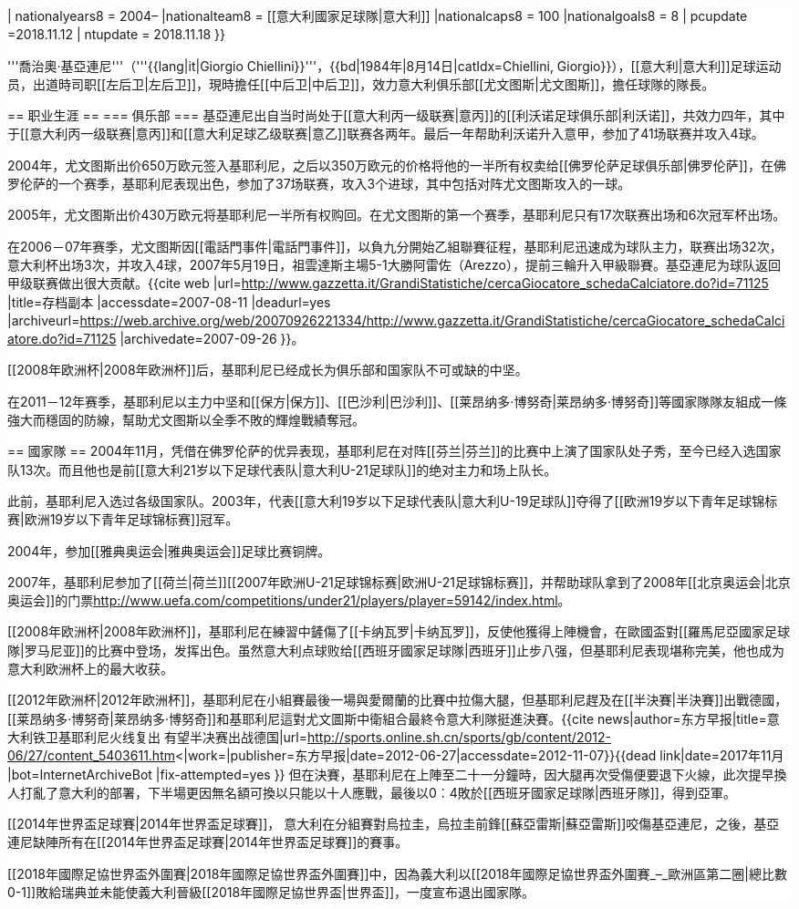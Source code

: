| nationalyears8     = 2004–   |nationalteam8 = [[意大利國家足球隊|意大利]]              |nationalcaps8 = 100 |nationalgoals8 = 8
| pcupdate =2018.11.12
| ntupdate = 2018.11.18
}}

'''喬治奧·基亞連尼'''（'''{{lang|it|Giorgio Chiellini}}'''，{{bd|1984年|8月14日|catIdx=Chiellini, Giorgio}}），[[意大利|意大利]]足球运动员，出道時司职[[左后卫|左后卫]]，現時擔任[[中后卫|中后卫]]，效力意大利俱乐部[[尤文图斯|尤文图斯]]，擔任球隊的隊長。

== 职业生涯 ==
=== 俱乐部 ===
基亞連尼出自当时尚处于[[意大利丙一级联赛|意丙]]的[[利沃诺足球俱乐部|利沃诺]]，共效力四年，其中于[[意大利丙一级联赛|意丙]]和[[意大利足球乙级联赛|意乙]]联赛各两年。最后一年帮助利沃诺升入意甲，参加了41场联赛并攻入4球。

2004年，尤文图斯出价650万欧元签入基耶利尼，之后以350万欧元的价格将他的一半所有权卖给[[佛罗伦萨足球俱乐部|佛罗伦萨]]，在佛罗伦萨的一个赛季，基耶利尼表现出色，参加了37场联赛，攻入3个进球，其中包括对阵尤文图斯攻入的一球。

2005年，尤文图斯出价430万欧元将基耶利尼一半所有权购回。在尤文图斯的第一个赛季，基耶利尼只有17次联赛出场和6次冠军杯出场。

在2006－07年赛季，尤文图斯因[[電話門事件|電話門事件]]，以負九分開始乙組聯賽征程，基耶利尼迅速成为球队主力，联赛出场32次，意大利杯出场3次，并攻入4球，2007年5月19日，祖雲達斯主場5-1大勝阿雷佐（Arezzo），提前三輪升入甲級聯賽。基亞連尼为球队返回甲级联赛做出很大贡献。<ref>{{cite web |url=http://www.gazzetta.it/GrandiStatistiche/cercaGiocatore_schedaCalciatore.do?id=71125 |title=存档副本 |accessdate=2007-08-11 |deadurl=yes |archiveurl=https://web.archive.org/web/20070926221334/http://www.gazzetta.it/GrandiStatistiche/cercaGiocatore_schedaCalciatore.do?id=71125 |archivedate=2007-09-26 }}</ref>。

[[2008年欧洲杯|2008年欧洲杯]]后，基耶利尼已经成长为俱乐部和国家队不可或缺的中坚。

在2011－12年赛季，基耶利尼以主力中坚和[[保方|保方]]、[[巴沙利|巴沙利]]、[[莱昂纳多·博努奇|莱昂纳多·博努奇]]等國家隊隊友組成一條強大而穩固的防線，幫助尤文图斯以全季不敗的輝煌戰績奪冠。

== 國家隊 ==
2004年11月，凭借在佛罗伦萨的优异表现，基耶利尼在对阵[[芬兰|芬兰]]的比赛中上演了国家队处子秀，至今已经入选国家队13次。而且他也是前[[意大利21岁以下足球代表队|意大利U-21足球队]]的绝对主力和场上队长。

此前，基耶利尼入选过各级国家队。2003年，代表[[意大利19岁以下足球代表队|意大利U-19足球队]]夺得了[[欧洲19岁以下青年足球锦标赛|欧洲19岁以下青年足球锦标赛]]冠军。

2004年，参加[[雅典奥运会|雅典奥运会]]足球比赛铜牌。

2007年，基耶利尼参加了[[荷兰|荷兰]][[2007年欧洲U-21足球锦标赛|欧洲U-21足球锦标赛]]，并帮助球队拿到了2008年[[北京奥运会|北京奥运会]]的门票<ref>http://www.uefa.com/competitions/under21/players/player=59142/index.html</ref>。

[[2008年欧洲杯|2008年欧洲杯]]，基耶利尼在練習中鏟傷了[[卡纳瓦罗|卡纳瓦罗]]，反使他獲得上陣機會，在歐國盃對[[羅馬尼亞國家足球隊|罗马尼亚]]的比赛中登场，发挥出色。虽然意大利点球败给[[西班牙國家足球隊|西班牙]]止步八强，但基耶利尼表现堪称完美，他也成为意大利欧洲杯上的最大收获。

[[2012年欧洲杯|2012年欧洲杯]]，基耶利尼在小組賽最後一場與愛爾蘭的比賽中拉傷大腿，但基耶利尼趕及在[[半決賽|半決賽]]出戰德國，[[莱昂纳多·博努奇|莱昂纳多·博努奇]]和基耶利尼這對尤文圖斯中衛組合最終令意大利隊挺進決賽。<ref>{{cite news|author=东方早报|title=意大利铁卫基耶利尼火线复出 有望半决赛出战德国|url=http://sports.online.sh.cn/sports/gb/content/2012-06/27/content_5403611.htm<|work=|publisher=东方早报|date=2012-06-27|accessdate=2012-11-07}}{{dead link|date=2017年11月 |bot=InternetArchiveBot |fix-attempted=yes }}</ref>
但在決賽，基耶利尼在上陣至二十一分鐘時，因大腿再次受傷便要退下火線，此次提早換人打亂了意大利的部署，下半場更因無名額可換以只能以十人應戰，最後以0︰4敗於[[西班牙國家足球隊|西班牙隊]]，得到亞軍。

[[2014年世界盃足球賽|2014年世界盃足球賽]]， 意大利在分組賽對烏拉圭，烏拉圭前鋒[[蘇亞雷斯|蘇亞雷斯]]咬傷基亞連尼，之後，基亞連尼缺陣所有在[[2014年世界盃足球賽|2014年世界盃足球賽]]的賽事。

[[2018年國際足協世界盃外圍賽|2018年國際足協世界盃外圍賽]]中，因為義大利以[[2018年國際足協世界盃外圍賽_–_歐洲區第二圈|總比數0-1]]敗給瑞典並未能使義大利晉級[[2018年國際足協世界盃|世界盃]]，一度宣布退出國家隊。
